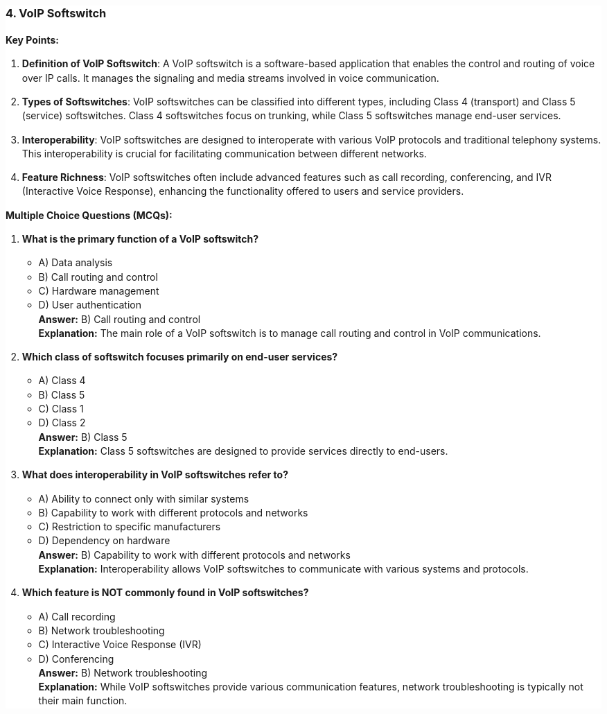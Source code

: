 
### 4. VoIP Softswitch

**Key Points:**
1. **Definition of VoIP Softswitch**: A VoIP softswitch is a software-based application that enables the control and routing of voice over IP calls. It manages the signaling and media streams involved in voice communication.

2. **Types of Softswitches**: VoIP softswitches can be classified into different types, including Class 4 (transport) and Class 5 (service) softswitches. Class 4 softswitches focus on trunking, while Class 5 softswitches manage end-user services.

3. **Interoperability**: VoIP softswitches are designed to interoperate with various VoIP protocols and traditional telephony systems. This interoperability is crucial for facilitating communication between different networks.

4. **Feature Richness**: VoIP softswitches often include advanced features such as call recording, conferencing, and IVR (Interactive Voice Response), enhancing the functionality offered to users and service providers.

**Multiple Choice Questions (MCQs):**

1. **What is the primary function of a VoIP softswitch?**
   - A) Data analysis
   - B) Call routing and control
   - C) Hardware management
   - D) User authentication  
   **Answer:** B) Call routing and control  
   **Explanation:** The main role of a VoIP softswitch is to manage call routing and control in VoIP communications.

2. **Which class of softswitch focuses primarily on end-user services?**
   - A) Class 4
   - B) Class 5
   - C) Class 1
   - D) Class 2  
   **Answer:** B) Class 5  
   **Explanation:** Class 5 softswitches are designed to provide services directly to end-users.

3. **What does interoperability in VoIP softswitches refer to?**
   - A) Ability to connect only with similar systems
   - B) Capability to work with different protocols and networks
   - C) Restriction to specific manufacturers
   - D) Dependency on hardware  
   **Answer:** B) Capability to work with different protocols and networks  
   **Explanation:** Interoperability allows VoIP softswitches to communicate with various systems and protocols.

4. **Which feature is NOT commonly found in VoIP softswitches?**
   - A) Call recording
   - B) Network troubleshooting
   - C) Interactive Voice Response (IVR)
   - D) Conferencing  
   **Answer:** B) Network troubleshooting  
   **Explanation:** While VoIP softswitches provide various communication features, network troubleshooting is typically not their main function.

